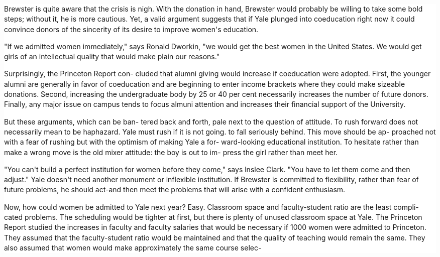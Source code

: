 Brewster is quite aware that the crisis is 
nigh. With the donation in hand, Brewster 
would probably be willing to take some 
bold steps; without it, he is more cautious. 
Yet, a valid argument suggests that if Yale 
plunged into coeducation right now it 
could convince donors of the sincerity of 
its desire to improve women's education. 

"If we admitted women immediately," 
says Ronald Dworkin, "we would get the 
best women in the United States. We would 
get girls of an intellectual quality that 
would make plain our reasons." 

Surprisingly, the Princeton Report con-
cluded that alumni giving would increase 
if coeducation were adopted. First, the 
younger alumni are generally in favor of 
coeducation and are beginning to enter 
income brackets where they could make 
sizeable donations. Second, increasing 
the undergraduate body by 25 or 40 per 
cent necessarily increases the number of 
future donors. Finally, any major issue 
on campus tends to focus almuni attention 
and increases their financial support of 
the University. 

But these arguments, which can be ban-
tered back and forth, pale next to the 
question of attitude. To rush forward does 
not necessarily mean to be haphazard. 
Yale must rush if it is not going. to fall 
seriously behind. This move should be ap-
proached not with a fear of rushing but 
with the optimism of making Yale a for-
ward-looking educational institution. To 
hesitate rather than make a wrong move is 
the old mixer attitude: the boy is out to im-
press the girl rather than meet her. 

"You can't build a perfect institution 
for women before they come," says lnslee 
Clark. "You have to let them come and 
then adjust." Yale doesn't need another 
monument or inflexible institution. If 
Brewster is committed to flexibility, rather 
than fear of future problems, he should 
act-and then meet the problems that will 
arise with a confident enthusiasm. 

Now, how could women be admitted to 
Yale next year? Easy. Classroom space and 
faculty-student ratio are the least compli-
cated problems. The scheduling would be 
tighter at first, but there is plenty of unused 
classroom space at Yale. The Princeton 
Report studied the increases in faculty and 
faculty salaries that would be necessary if 
1000 women were admitted to Princeton. 
They assumed that the faculty-student 
ratio would be maintained and that the 
quality of teaching would remain the same. 
They also assumed that women would 
make approximately the same course selec-
